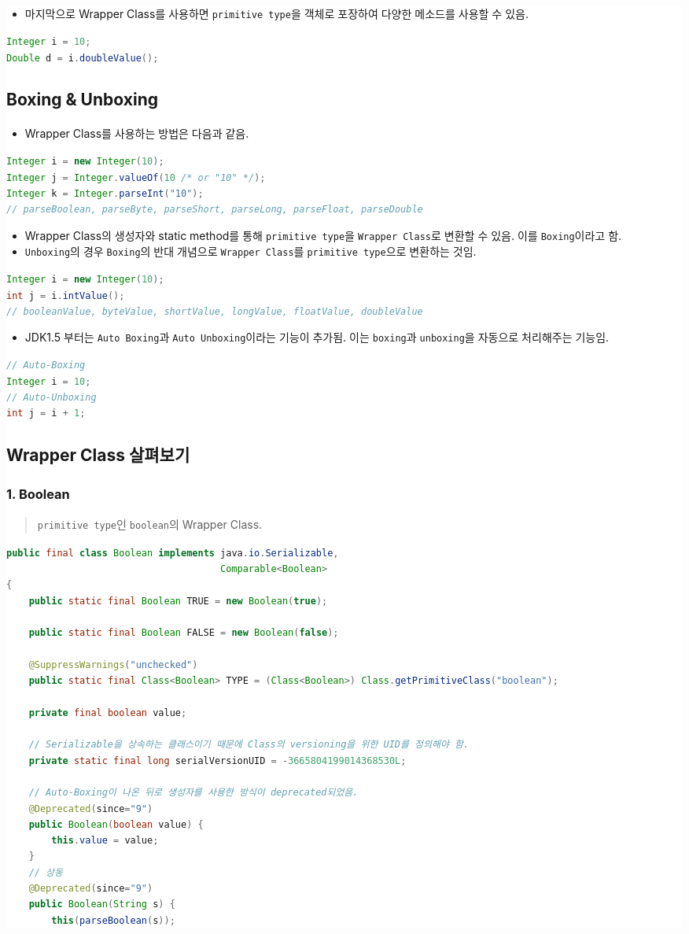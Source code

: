 - 마지막으로 Wrapper Class를 사용하면 `primitive type`을 객체로 포장하여 다양한 메소드를 사용할 수 있음.

```java
Integer i = 10;
Double d = i.doubleValue();
```

## **Boxing & Unboxing**

- Wrapper Class를 사용하는 방법은 다음과 같음.

```java
Integer i = new Integer(10);
Integer j = Integer.valueOf(10 /* or "10" */);
Integer k = Integer.parseInt("10");
// parseBoolean, parseByte, parseShort, parseLong, parseFloat, parseDouble
```

- Wrapper Class의 생성자와 static method를 통해 `primitive type`을 `Wrapper Class`로 변환할 수 있음. 이를 `Boxing`이라고 함.
- `Unboxing`의 경우 `Boxing`의 반대 개념으로 `Wrapper Class`를 `primitive type`으로 변환하는 것임.

```java
Integer i = new Integer(10);
int j = i.intValue();
// booleanValue, byteValue, shortValue, longValue, floatValue, doubleValue
```

- JDK1.5 부터는 `Auto Boxing`과 `Auto Unboxing`이라는 기능이 추가됨. 이는 `boxing`과 `unboxing`을 자동으로 처리해주는 기능임.

```java
// Auto-Boxing
Integer i = 10;
// Auto-Unboxing
int j = i + 1;
```

## **Wrapper Class** 살펴보기

### **1. Boolean**

> `primitive type`인 `boolean`의 Wrapper Class.

```java
public final class Boolean implements java.io.Serializable,
                                      Comparable<Boolean>
{
    public static final Boolean TRUE = new Boolean(true);

    public static final Boolean FALSE = new Boolean(false);

    @SuppressWarnings("unchecked")
    public static final Class<Boolean> TYPE = (Class<Boolean>) Class.getPrimitiveClass("boolean");

    private final boolean value;

    // Serializable을 상속하는 클래스이기 때문에 Class의 versioning을 위한 UID를 정의해야 함.
    private static final long serialVersionUID = -3665804199014368530L;

    // Auto-Boxing이 나온 뒤로 생성자를 사용한 방식이 deprecated되었음.
    @Deprecated(since="9")
    public Boolean(boolean value) {
        this.value = value;
    }
    // 상동
    @Deprecated(since="9")
    public Boolean(String s) {
        this(parseBoolean(s));
```